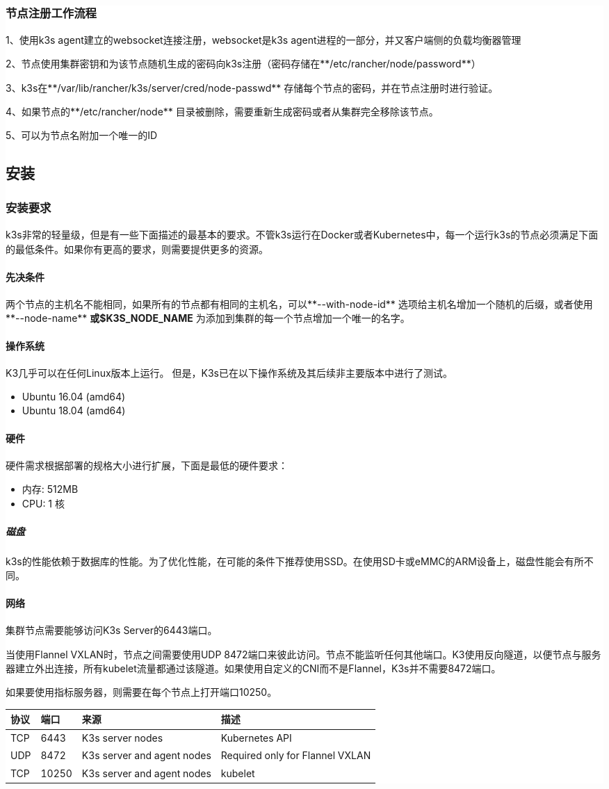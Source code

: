 

### 节点注册工作流程

1、使用k3s agent建立的websocket连接注册，websocket是k3s agent进程的一部分，并又客户端侧的负载均衡器管理

2、节点使用集群密钥和为该节点随机生成的密码向k3s注册（密码存储在**/etc/rancher/node/password**）

3、k3s在**/var/lib/rancher/k3s/server/cred/node-passwd** 存储每个节点的密码，并在节点注册时进行验证。

4、如果节点的**/etc/rancher/node** 目录被删除，需要重新生成密码或者从集群完全移除该节点。

5、可以为节点名附加一个唯一的ID

## 安装

### 安装要求

k3s非常的轻量级，但是有一些下面描述的最基本的要求。不管k3s运行在Docker或者Kubernetes中，每一个运行k3s的节点必须满足下面的最低条件。如果你有更高的要求，则需要提供更多的资源。

#### 先决条件

两个节点的主机名不能相同，如果所有的节点都有相同的主机名，可以**--with-node-id** 选项给主机名增加一个随机的后缀，或者使用**--node-name**  **或$K3S_NODE_NAME** 为添加到集群的每一个节点增加一个唯一的名字。

#### 操作系统

K3几乎可以在任何Linux版本上运行。 但是，K3s已在以下操作系统及其后续非主要版本中进行了测试。

* Ubuntu 16.04 (amd64)
* Ubuntu 18.04 (amd64)

#### 硬件

硬件需求根据部署的规格大小进行扩展，下面是最低的硬件要求：

* 内存: 512MB
* CPU: 1 核

##### 磁盘

k3s的性能依赖于数据库的性能。为了优化性能，在可能的条件下推荐使用SSD。在使用SD卡或eMMC的ARM设备上，磁盘性能会有所不同。

#### 网络

集群节点需要能够访问K3s Server的6443端口。

当使用Flannel VXLAN时，节点之间需要使用UDP 8472端口来彼此访问。节点不能监听任何其他端口。K3使用反向隧道，以便节点与服务器建立外出连接，所有kubelet流量都通过该隧道。如果使用自定义的CNI而不是Flannel，K3s并不需要8472端口。

如果要使用指标服务器，则需要在每个节点上打开端口10250。

| 协议 | 端口  | 来源                       | 描述                            |
| :--- | :---- | :------------------------- | :------------------------------ |
| TCP  | 6443  | K3s server nodes           | Kubernetes API                  |
| UDP  | 8472  | K3s server and agent nodes | Required only for Flannel VXLAN |
| TCP  | 10250 | K3s server and agent nodes | kubelet                         |
